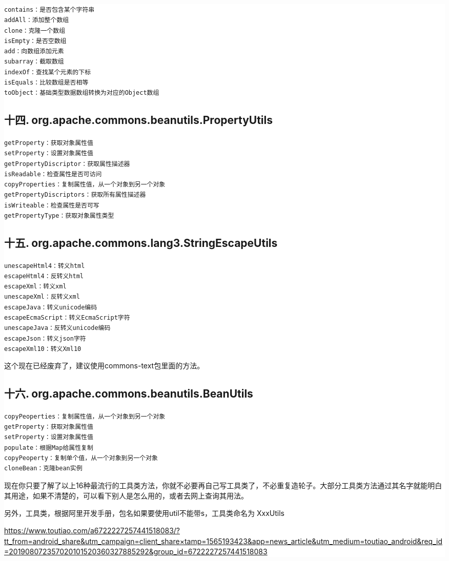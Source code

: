 ```
contains：是否包含某个字符串
addAll：添加整个数组
clone：克隆一个数组
isEmpty：是否空数组
add：向数组添加元素
subarray：截取数组
indexOf：查找某个元素的下标
isEquals：比较数组是否相等
toObject：基础类型数据数组转换为对应的Object数组
```

## 十四. org.apache.commons.beanutils.PropertyUtils

```
getProperty：获取对象属性值
setProperty：设置对象属性值
getPropertyDiscriptor：获取属性描述器
isReadable：检查属性是否可访问
copyProperties：复制属性值，从一个对象到另一个对象
getPropertyDiscriptors：获取所有属性描述器
isWriteable：检查属性是否可写
getPropertyType：获取对象属性类型
```

## 十五. org.apache.commons.lang3.StringEscapeUtils

```
unescapeHtml4：转义html
escapeHtml4：反转义html
escapeXml：转义xml
unescapeXml：反转义xml
escapeJava：转义unicode编码
escapeEcmaScript：转义EcmaScript字符
unescapeJava：反转义unicode编码
escapeJson：转义json字符
escapeXml10：转义Xml10
```

这个现在已经废弃了，建议使用commons-text包里面的方法。

## 十六. org.apache.commons.beanutils.BeanUtils

```
copyPeoperties：复制属性值，从一个对象到另一个对象
getProperty：获取对象属性值
setProperty：设置对象属性值
populate：根据Map给属性复制
copyPeoperty：复制单个值，从一个对象到另一个对象
cloneBean：克隆bean实例
```

现在你只要了解了以上16种最流行的工具类方法，你就不必要再自己写工具类了，不必重复造轮子。大部分工具类方法通过其名字就能明白其用途，如果不清楚的，可以看下别人是怎么用的，或者去网上查询其用法。

另外，工具类，根据阿里开发手册，包名如果要使用util不能带s，工具类命名为 XxxUtils







<https://www.toutiao.com/a6722227257441518083/?tt_from=android_share&utm_campaign=client_share×tamp=1565193423&app=news_article&utm_medium=toutiao_android&req_id=201908072357020101520360327885292&group_id=6722227257441518083>